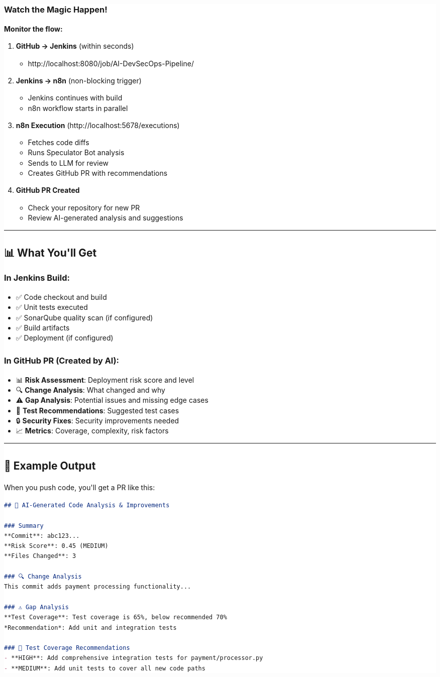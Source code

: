 ### Watch the Magic Happen!

**Monitor the flow:**

1. **GitHub → Jenkins** (within seconds)
   - http://localhost:8080/job/AI-DevSecOps-Pipeline/

2. **Jenkins → n8n** (non-blocking trigger)
   - Jenkins continues with build
   - n8n workflow starts in parallel

3. **n8n Execution** (http://localhost:5678/executions)
   - Fetches code diffs
   - Runs Speculator Bot analysis
   - Sends to LLM for review
   - Creates GitHub PR with recommendations

4. **GitHub PR Created**
   - Check your repository for new PR
   - Review AI-generated analysis and suggestions

---

## 📊 What You'll Get

### In Jenkins Build:
- ✅ Code checkout and build
- ✅ Unit tests executed
- ✅ SonarQube quality scan (if configured)
- ✅ Build artifacts
- ✅ Deployment (if configured)

### In GitHub PR (Created by AI):
- 📊 **Risk Assessment**: Deployment risk score and level
- 🔍 **Change Analysis**: What changed and why
- ⚠️ **Gap Analysis**: Potential issues and missing edge cases
- 🧪 **Test Recommendations**: Suggested test cases
- 🔒 **Security Fixes**: Security improvements needed
- 📈 **Metrics**: Coverage, complexity, risk factors

---

## 🎯 Example Output

When you push code, you'll get a PR like this:

```markdown
## 🤖 AI-Generated Code Analysis & Improvements

### Summary
**Commit**: abc123...
**Risk Score**: 0.45 (MEDIUM)
**Files Changed**: 3

### 🔍 Change Analysis
This commit adds payment processing functionality...

### ⚠️ Gap Analysis
**Test Coverage**: Test coverage is 65%, below recommended 70%
*Recommendation*: Add unit and integration tests

### 🧪 Test Coverage Recommendations
- **HIGH**: Add comprehensive integration tests for payment/processor.py
- **MEDIUM**: Add unit tests to cover all new code paths

```